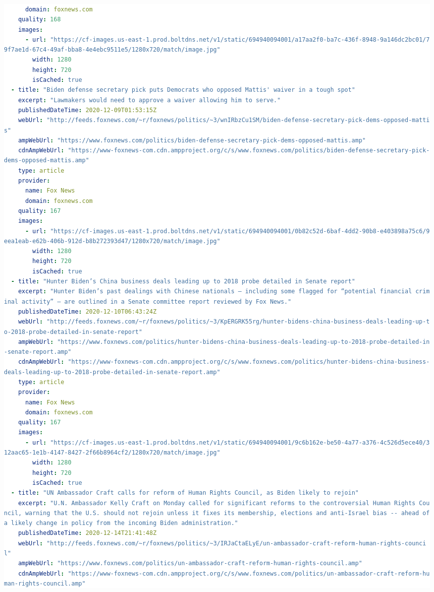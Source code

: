 ```yaml
      domain: foxnews.com
    quality: 168
    images:
      - url: "https://cf-images.us-east-1.prod.boltdns.net/v1/static/694940094001/a17aa2f0-ba7c-436f-8948-9a146dc2bc01/79f7ae1d-67c4-49af-bba8-4e4ebc9511e5/1280x720/match/image.jpg"
        width: 1280
        height: 720
        isCached: true
  - title: "Biden defense secretary pick puts Democrats who opposed Mattis' waiver in a tough spot"
    excerpt: "Lawmakers would need to approve a waiver allowing him to serve."
    publishedDateTime: 2020-12-09T01:53:15Z
    webUrl: "http://feeds.foxnews.com/~r/foxnews/politics/~3/wnIRbzCu1SM/biden-defense-secretary-pick-dems-opposed-mattis"
    ampWebUrl: "https://www.foxnews.com/politics/biden-defense-secretary-pick-dems-opposed-mattis.amp"
    cdnAmpWebUrl: "https://www-foxnews-com.cdn.ampproject.org/c/s/www.foxnews.com/politics/biden-defense-secretary-pick-dems-opposed-mattis.amp"
    type: article
    provider:
      name: Fox News
      domain: foxnews.com
    quality: 167
    images:
      - url: "https://cf-images.us-east-1.prod.boltdns.net/v1/static/694940094001/0b82c52d-6baf-4dd2-90b8-e403898a75c6/9eea1eab-e62b-406b-912d-b8b272393d47/1280x720/match/image.jpg"
        width: 1280
        height: 720
        isCached: true
  - title: "Hunter Biden’s China business deals leading up to 2018 probe detailed in Senate report"
    excerpt: "Hunter Biden’s past dealings with Chinese nationals – including some flagged for “potential financial criminal activity” – are outlined in a Senate committee report reviewed by Fox News."
    publishedDateTime: 2020-12-10T06:43:24Z
    webUrl: "http://feeds.foxnews.com/~r/foxnews/politics/~3/KpERGRK55rg/hunter-bidens-china-business-deals-leading-up-to-2018-probe-detailed-in-senate-report"
    ampWebUrl: "https://www.foxnews.com/politics/hunter-bidens-china-business-deals-leading-up-to-2018-probe-detailed-in-senate-report.amp"
    cdnAmpWebUrl: "https://www-foxnews-com.cdn.ampproject.org/c/s/www.foxnews.com/politics/hunter-bidens-china-business-deals-leading-up-to-2018-probe-detailed-in-senate-report.amp"
    type: article
    provider:
      name: Fox News
      domain: foxnews.com
    quality: 167
    images:
      - url: "https://cf-images.us-east-1.prod.boltdns.net/v1/static/694940094001/9c6b162e-be50-4a77-a376-4c526d5ece40/312aac65-1e1b-4147-8427-2f66b8964cf2/1280x720/match/image.jpg"
        width: 1280
        height: 720
        isCached: true
  - title: "UN Ambassador Craft calls for reform of Human Rights Council, as Biden likely to rejoin"
    excerpt: "U.N. Ambassador Kelly Craft on Monday called for significant reforms to the controversial Human Rights Council, warning that the U.S. should not rejoin unless it fixes its membership, elections and anti-Israel bias -- ahead of a likely change in policy from the incoming Biden administration."
    publishedDateTime: 2020-12-14T21:41:48Z
    webUrl: "http://feeds.foxnews.com/~r/foxnews/politics/~3/IRJaCtaELyE/un-ambassador-craft-reform-human-rights-council"
    ampWebUrl: "https://www.foxnews.com/politics/un-ambassador-craft-reform-human-rights-council.amp"
    cdnAmpWebUrl: "https://www-foxnews-com.cdn.ampproject.org/c/s/www.foxnews.com/politics/un-ambassador-craft-reform-human-rights-council.amp"
```